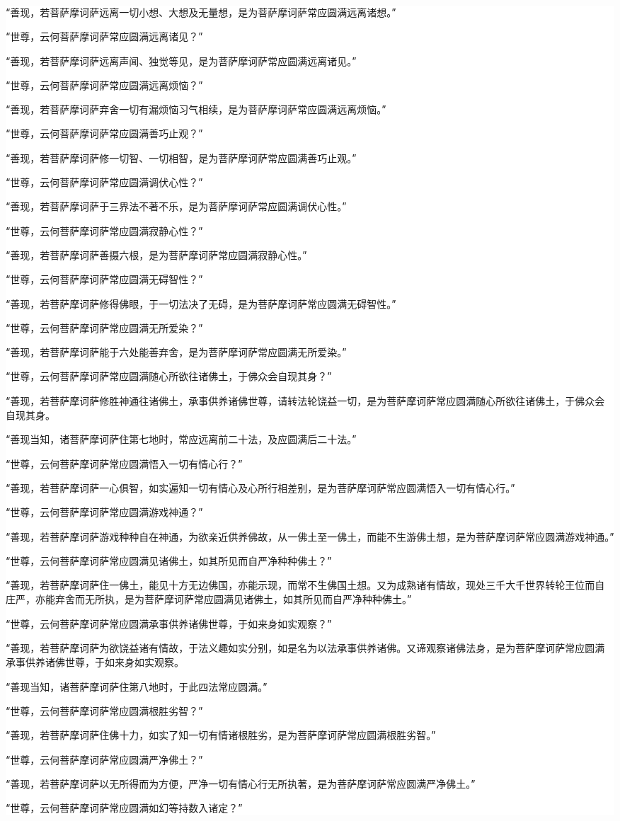 “善现，若菩萨摩诃萨远离一切小想、大想及无量想，是为菩萨摩诃萨常应圆满远离诸想。”

“世尊，云何菩萨摩诃萨常应圆满远离诸见？”

“善现，若菩萨摩诃萨远离声闻、独觉等见，是为菩萨摩诃萨常应圆满远离诸见。”

“世尊，云何菩萨摩诃萨常应圆满远离烦恼？”

“善现，若菩萨摩诃萨弃舍一切有漏烦恼习气相续，是为菩萨摩诃萨常应圆满远离烦恼。”

“世尊，云何菩萨摩诃萨常应圆满善巧止观？”

“善现，若菩萨摩诃萨修一切智、一切相智，是为菩萨摩诃萨常应圆满善巧止观。”

“世尊，云何菩萨摩诃萨常应圆满调伏心性？”

“善现，若菩萨摩诃萨于三界法不著不乐，是为菩萨摩诃萨常应圆满调伏心性。”

“世尊，云何菩萨摩诃萨常应圆满寂静心性？”

“善现，若菩萨摩诃萨善摄六根，是为菩萨摩诃萨常应圆满寂静心性。”

“世尊，云何菩萨摩诃萨常应圆满无碍智性？”

“善现，若菩萨摩诃萨修得佛眼，于一切法决了无碍，是为菩萨摩诃萨常应圆满无碍智性。”

“世尊，云何菩萨摩诃萨常应圆满无所爱染？”

“善现，若菩萨摩诃萨能于六处能善弃舍，是为菩萨摩诃萨常应圆满无所爱染。”

“世尊，云何菩萨摩诃萨常应圆满随心所欲往诸佛土，于佛众会自现其身？”

“善现，若菩萨摩诃萨修胜神通往诸佛土，承事供养诸佛世尊，请转法轮饶益一切，是为菩萨摩诃萨常应圆满随心所欲往诸佛土，于佛众会自现其身。

“善现当知，诸菩萨摩诃萨住第七地时，常应远离前二十法，及应圆满后二十法。”

“世尊，云何菩萨摩诃萨常应圆满悟入一切有情心行？”

“善现，若菩萨摩诃萨一心俱智，如实遍知一切有情心及心所行相差别，是为菩萨摩诃萨常应圆满悟入一切有情心行。”

“世尊，云何菩萨摩诃萨常应圆满游戏神通？”

“善现，若菩萨摩诃萨游戏种种自在神通，为欲亲近供养佛故，从一佛土至一佛土，而能不生游佛土想，是为菩萨摩诃萨常应圆满游戏神通。”

“世尊，云何菩萨摩诃萨常应圆满见诸佛土，如其所见而自严净种种佛土？”

“善现，若菩萨摩诃萨住一佛土，能见十方无边佛国，亦能示现，而常不生佛国土想。又为成熟诸有情故，现处三千大千世界转轮王位而自庄严，亦能弃舍而无所执，是为菩萨摩诃萨常应圆满见诸佛土，如其所见而自严净种种佛土。”

“世尊，云何菩萨摩诃萨常应圆满承事供养诸佛世尊，于如来身如实观察？”

“善现，若菩萨摩诃萨为欲饶益诸有情故，于法义趣如实分别，如是名为以法承事供养诸佛。又谛观察诸佛法身，是为菩萨摩诃萨常应圆满承事供养诸佛世尊，于如来身如实观察。

“善现当知，诸菩萨摩诃萨住第八地时，于此四法常应圆满。”

“世尊，云何菩萨摩诃萨常应圆满根胜劣智？”

“善现，若菩萨摩诃萨住佛十力，如实了知一切有情诸根胜劣，是为菩萨摩诃萨常应圆满根胜劣智。”

“世尊，云何菩萨摩诃萨常应圆满严净佛土？”

“善现，若菩萨摩诃萨以无所得而为方便，严净一切有情心行无所执著，是为菩萨摩诃萨常应圆满严净佛土。”

“世尊，云何菩萨摩诃萨常应圆满如幻等持数入诸定？”
